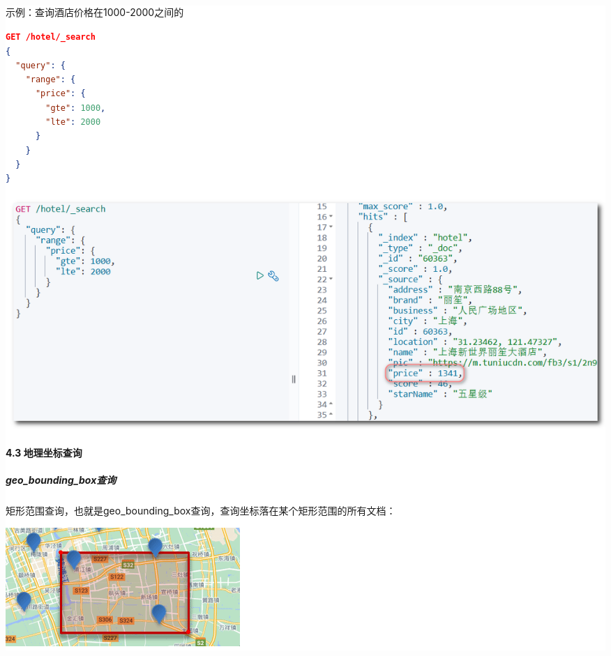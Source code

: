 示例：查询酒店价格在1000-2000之间的

```json
GET /hotel/_search
{
  "query": {
    "range": {
      "price": {
        "gte": 1000,
        "lte": 2000
      }
    }
  }
}
```

![2023-07-19_234342](img/2023-07-19_234342.png)



#### 4.3 地理坐标查询

##### geo_bounding_box查询

矩形范围查询，也就是geo_bounding_box查询，查询坐标落在某个矩形范围的所有文档：

![DKV9HZbVS6](img/DKV9HZbVS6.gif)
